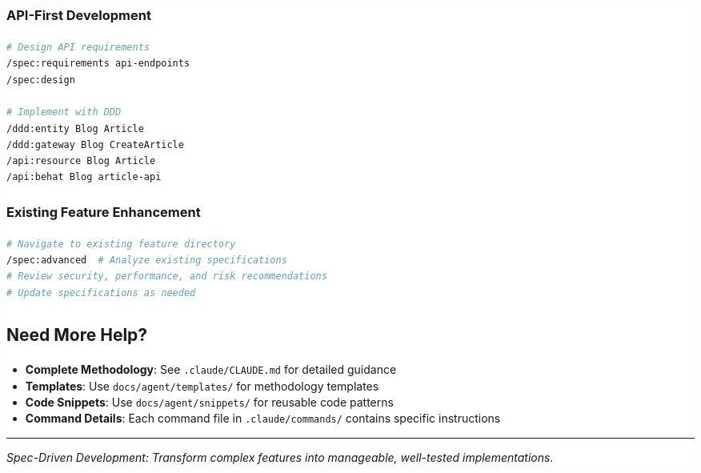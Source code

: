 ### API-First Development
```bash
# Design API requirements
/spec:requirements api-endpoints
/spec:design

# Implement with DDD
/ddd:entity Blog Article
/ddd:gateway Blog CreateArticle
/api:resource Blog Article
/api:behat Blog article-api
```

### Existing Feature Enhancement
```bash
# Navigate to existing feature directory
/spec:advanced  # Analyze existing specifications
# Review security, performance, and risk recommendations
# Update specifications as needed
```

## Need More Help?

- **Complete Methodology**: See `.claude/CLAUDE.md` for detailed guidance
- **Templates**: Use `docs/agent/templates/` for methodology templates
- **Code Snippets**: Use `docs/agent/snippets/` for reusable code patterns
- **Command Details**: Each command file in `.claude/commands/` contains specific instructions

---

*Spec-Driven Development: Transform complex features into manageable, well-tested implementations.*